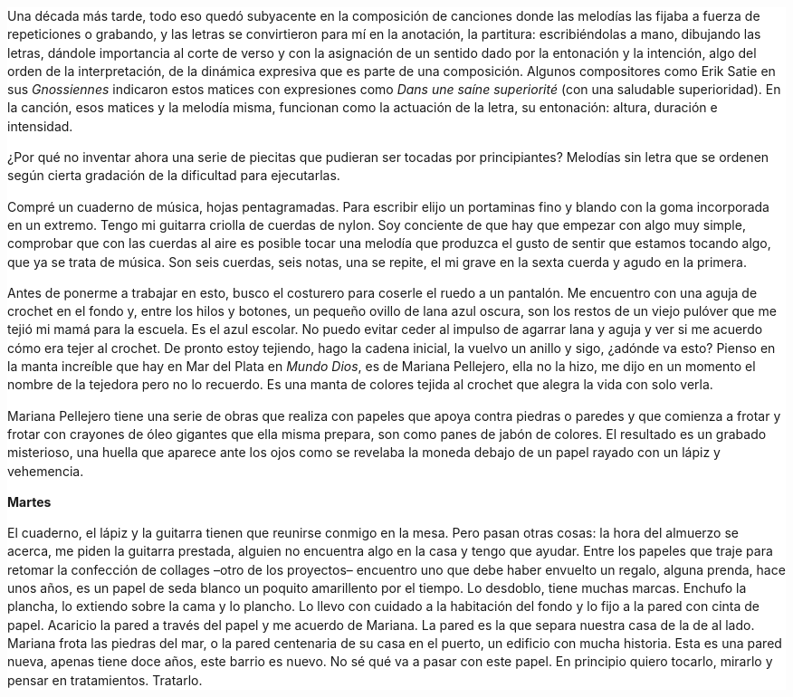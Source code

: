 Una década más tarde, todo eso quedó subyacente
en la composición de canciones donde las melodías las fijaba a fuerza de
repeticiones o grabando, y las letras se convirtieron para mí en la anotación,
la partitura: escribiéndolas a mano, dibujando las letras, dándole importancia
al corte de verso y con la asignación de un sentido dado por la entonación y la
intención, algo del orden de la interpretación, de la dinámica expresiva que es
parte de una composición. Algunos compositores como Erik Satie en sus *Gnossiennes* indicaron estos matices con
expresiones como *Dans une saíne
superiorité* (con una saludable superioridad). En la canción, esos matices y
la melodía misma, funcionan como la actuación de la letra, su entonación:
altura, duración e intensidad. 

¿Por qué no inventar ahora una serie de piecitas
que pudieran ser tocadas por principiantes? Melodías sin letra que se ordenen
según cierta gradación de la dificultad para ejecutarlas.

Compré un cuaderno de música, hojas
pentagramadas. Para escribir elijo un portaminas fino y blando con la goma
incorporada en un extremo. Tengo mi guitarra criolla de cuerdas de nylon. Soy
conciente de que hay que empezar con algo muy simple, comprobar que con las
cuerdas al aire es posible tocar una melodía que produzca el gusto de sentir
que estamos tocando algo, que ya se trata de música. Son seis cuerdas, seis
notas, una se repite, el mi grave en la sexta cuerda y agudo en la primera.

Antes de ponerme a trabajar en esto, busco el
costurero para coserle el ruedo a un pantalón. Me encuentro con una aguja de
crochet en el fondo y, entre los hilos y botones, un pequeño ovillo de lana
azul oscura, son los restos de un viejo pulóver que me tejió mi mamá para la
escuela. Es el azul escolar. No puedo evitar ceder al impulso de agarrar lana y
aguja y ver si me acuerdo cómo era tejer al crochet. De pronto estoy tejiendo,
hago la cadena inicial, la vuelvo un anillo y sigo, ¿adónde va esto? Pienso en
la manta increíble que hay en Mar del Plata en *Mundo Dios*, es de Mariana Pellejero, ella no la hizo, me dijo en un
momento el nombre de la tejedora pero no lo recuerdo. Es una manta de colores
tejida al crochet que alegra la vida con solo verla. 

Mariana Pellejero tiene una serie de obras que
realiza con papeles que apoya contra piedras o paredes y que comienza a frotar
y frotar con crayones de óleo gigantes que ella misma prepara, son como panes
de jabón de colores. El resultado es un grabado misterioso, una huella que
aparece ante los ojos como se revelaba la moneda debajo de un papel rayado con
un lápiz y vehemencia.

**Martes**

El cuaderno, el lápiz y la guitarra tienen que
reunirse conmigo en la mesa. Pero pasan otras cosas: la hora del almuerzo se
acerca, me piden la guitarra prestada, alguien no encuentra algo en la casa y
tengo que ayudar. Entre los papeles que traje para retomar la confección de
collages –otro de los proyectos– encuentro uno que debe haber envuelto un
regalo, alguna prenda, hace unos años, es un papel de seda blanco un poquito
amarillento por el tiempo. Lo desdoblo, tiene muchas marcas. Enchufo la
plancha, lo extiendo sobre la cama y lo plancho. Lo llevo con cuidado a la
habitación del fondo y lo fijo a la pared con cinta de papel. Acaricio la pared a través del papel y me
acuerdo de Mariana. La pared es la que separa nuestra casa de la de al lado.
Mariana frota las piedras del mar, o la pared centenaria de su casa en el
puerto, un edificio con mucha historia. Esta es una pared nueva, apenas tiene
doce años, este barrio es nuevo. No sé qué va a pasar con este papel. En
principio quiero tocarlo, mirarlo y pensar en tratamientos. Tratarlo.
